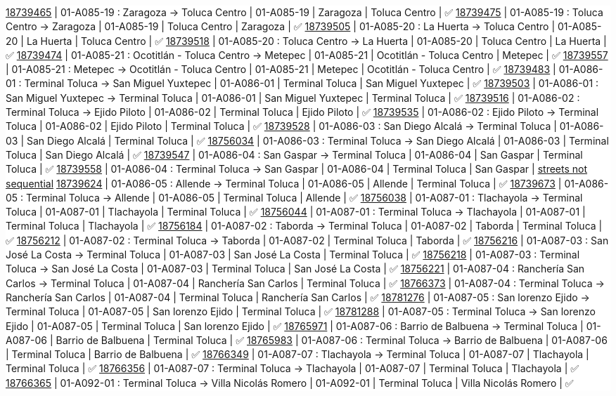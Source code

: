[18739465](https://www.openstreetmap.org/relation/18739465) | 01-A085-19 : Zaragoza → Toluca Centro | 01-A085-19 | Zaragoza | Toluca Centro | ✅
[18739475](https://www.openstreetmap.org/relation/18739475) | 01-A085-19 : Toluca Centro → Zaragoza | 01-A085-19 | Toluca Centro | Zaragoza | ✅
[18739505](https://www.openstreetmap.org/relation/18739505) | 01-A085-20 : La Huerta → Toluca Centro | 01-A085-20 | La Huerta | Toluca Centro | ✅
[18739518](https://www.openstreetmap.org/relation/18739518) | 01-A085-20 : Toluca Centro → La Huerta | 01-A085-20 | Toluca Centro | La Huerta | ✅
[18739474](https://www.openstreetmap.org/relation/18739474) | 01-A085-21 : Ocotitlán - Toluca Centro → Metepec | 01-A085-21 | Ocotitlán - Toluca Centro | Metepec | ✅
[18739557](https://www.openstreetmap.org/relation/18739557) | 01-A085-21 : Metepec → Ocotitlán - Toluca Centro | 01-A085-21 | Metepec | Ocotitlán - Toluca Centro | ✅
[18739483](https://www.openstreetmap.org/relation/18739483) | 01-A086-01 : Terminal Toluca → San Miguel Yuxtepec | 01-A086-01 | Terminal Toluca | San Miguel Yuxtepec | ✅
[18739503](https://www.openstreetmap.org/relation/18739503) | 01-A086-01 : San Miguel Yuxtepec → Terminal Toluca | 01-A086-01 | San Miguel Yuxtepec | Terminal Toluca | ✅
[18739516](https://www.openstreetmap.org/relation/18739516) | 01-A086-02 : Terminal Toluca → Ejido Piloto | 01-A086-02 | Terminal Toluca | Ejido Piloto | ✅
[18739535](https://www.openstreetmap.org/relation/18739535) | 01-A086-02 : Ejido Piloto → Terminal Toluca | 01-A086-02 | Ejido Piloto | Terminal Toluca | ✅
[18739528](https://www.openstreetmap.org/relation/18739528) | 01-A086-03 : San Diego Alcalá → Terminal Toluca | 01-A086-03 | San Diego Alcalá | Terminal Toluca | ✅
[18756034](https://www.openstreetmap.org/relation/18756034) | 01-A086-03 : Terminal Toluca → San Diego Alcalá | 01-A086-03 | Terminal Toluca | San Diego Alcalá | ✅
[18739547](https://www.openstreetmap.org/relation/18739547) | 01-A086-04 : San Gaspar → Terminal Toluca | 01-A086-04 | San Gaspar | Terminal Toluca | ✅
[18739558](https://www.openstreetmap.org/relation/18739558) | 01-A086-04 : Terminal Toluca → San Gaspar | 01-A086-04 | Terminal Toluca | San Gaspar | [streets not sequential](https://overpass-turbo.eu/?Q=//streets%20not%20sequential%0Arel(18739558);out%20geom;%0Away(1365550766);out%20geom;%0Away(809238196);out%20geom;&R)
[18739624](https://www.openstreetmap.org/relation/18739624) | 01-A086-05 : Allende → Terminal Toluca | 01-A086-05 | Allende | Terminal Toluca | ✅
[18739673](https://www.openstreetmap.org/relation/18739673) | 01-A086-05 : Terminal Toluca → Allende | 01-A086-05 | Terminal Toluca | Allende | ✅
[18756038](https://www.openstreetmap.org/relation/18756038) | 01-A087-01 : Tlachayola → Terminal Toluca | 01-A087-01 | Tlachayola | Terminal Toluca | ✅
[18756044](https://www.openstreetmap.org/relation/18756044) | 01-A087-01 : Terminal Toluca → Tlachayola | 01-A087-01 | Terminal Toluca | Tlachayola | ✅
[18756184](https://www.openstreetmap.org/relation/18756184) | 01-A087-02 : Taborda → Terminal Toluca | 01-A087-02 | Taborda | Terminal Toluca | ✅
[18756212](https://www.openstreetmap.org/relation/18756212) | 01-A087-02 : Terminal Toluca → Taborda | 01-A087-02 | Terminal Toluca | Taborda | ✅
[18756216](https://www.openstreetmap.org/relation/18756216) | 01-A087-03 : San José La Costa → Terminal Toluca | 01-A087-03 | San José La Costa | Terminal Toluca | ✅
[18756218](https://www.openstreetmap.org/relation/18756218) | 01-A087-03 : Terminal Toluca → San José La Costa | 01-A087-03 | Terminal Toluca | San José La Costa | ✅
[18756221](https://www.openstreetmap.org/relation/18756221) | 01-A087-04 : Ranchería San Carlos → Terminal Toluca | 01-A087-04 | Ranchería San Carlos | Terminal Toluca | ✅
[18766373](https://www.openstreetmap.org/relation/18766373) | 01-A087-04 : Terminal Toluca → Ranchería San Carlos | 01-A087-04 | Terminal Toluca | Ranchería San Carlos | ✅
[18781276](https://www.openstreetmap.org/relation/18781276) | 01-A087-05 : San lorenzo Ejido → Terminal Toluca | 01-A087-05 | San lorenzo Ejido | Terminal Toluca | ✅
[18781288](https://www.openstreetmap.org/relation/18781288) | 01-A087-05 : Terminal Toluca → San lorenzo Ejido | 01-A087-05 | Terminal Toluca | San lorenzo Ejido | ✅
[18765971](https://www.openstreetmap.org/relation/18765971) | 01-A087-06 : Barrio de Balbuena → Terminal Toluca | 01-A087-06 | Barrio de Balbuena | Terminal Toluca | ✅
[18765983](https://www.openstreetmap.org/relation/18765983) | 01-A087-06 : Terminal Toluca → Barrio de Balbuena | 01-A087-06 | Terminal Toluca | Barrio de Balbuena | ✅
[18766349](https://www.openstreetmap.org/relation/18766349) | 01-A087-07 : Tlachayola → Terminal Toluca | 01-A087-07 | Tlachayola | Terminal Toluca | ✅
[18766356](https://www.openstreetmap.org/relation/18766356) | 01-A087-07 : Terminal Toluca → Tlachayola | 01-A087-07 | Terminal Toluca | Tlachayola | ✅
[18766365](https://www.openstreetmap.org/relation/18766365) | 01-A092-01 : Terminal Toluca → Villa Nicolás Romero | 01-A092-01 | Terminal Toluca | Villa Nicolás Romero | ✅